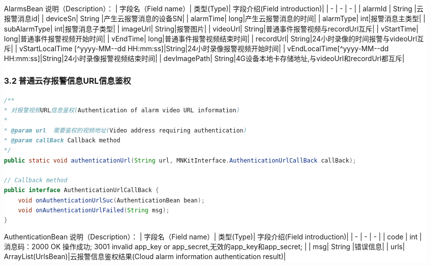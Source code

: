 AlarmsBean 说明（Description）：
| 字段名（Field name）| 类型(Type)| 字段介绍(Field introduction)|
| - | - | - |
| alarmId | String |云报警消息id|
| deviceSn| String |产生云报警消息的设备SN|
| alarmTime| long|产生云报警消息的时间|
| alarmType| int|报警消息主类型|
| subAlarmType| int|报警消息子类型|
| imageUrl| String|报警图片|
| videoUrl| String|普通事件报警视频与recordUrl互斥|
| vStartTime| long|普通事件报警视频开始时间|
| vEndTime| long|普通事件报警视频结束时间|
| recordUrl| String|24小时录像的时间报警与videoUrl互斥|
| vStartLocalTime [^yyyy-MM--dd HH:mm:ss]|String|24小时录像报警视频开始时间|
| vEndLocalTime[^yyyy-MM--dd HH:mm:ss]|String|24小时录像报警视频结束时间|
| devImagePath| String|4G设备本地卡存储地址,与videoUrl和recordUrl都互斥|

### 3.2 普通云存报警信息URL信息鉴权
```java
/**
* 对报警视频URL信息鉴权(Authentication of alarm video URL information)
*
* @param url  需要鉴权的视频地址(Video address requiring authentication)
* @param callBack Callback method
*/
public static void authenticationUrl(String url, MNKitInterface.AuthenticationUrlCallBack callBack); 

// Callback method
public interface AuthenticationUrlCallBack {
	void onAuthenticationUrlSuc(AuthenticationBean bean);
	void onAuthenticationUrlFailed(String msg);
}
```
AuthenticationBean 说明（Description）：
| 字段名（Field name）| 类型(Type)| 字段介绍(Field introduction)|
| - | - | - |
| code | int | 消息码：2000 OK 操作成功; 3001	invalid app_key or app_secret,无效的app_key和app_secret; |
| msg| String |错误信息|
| urls| ArrayList(UrlsBean)|云报警信息鉴权结果(Cloud alarm information authentication result)|
